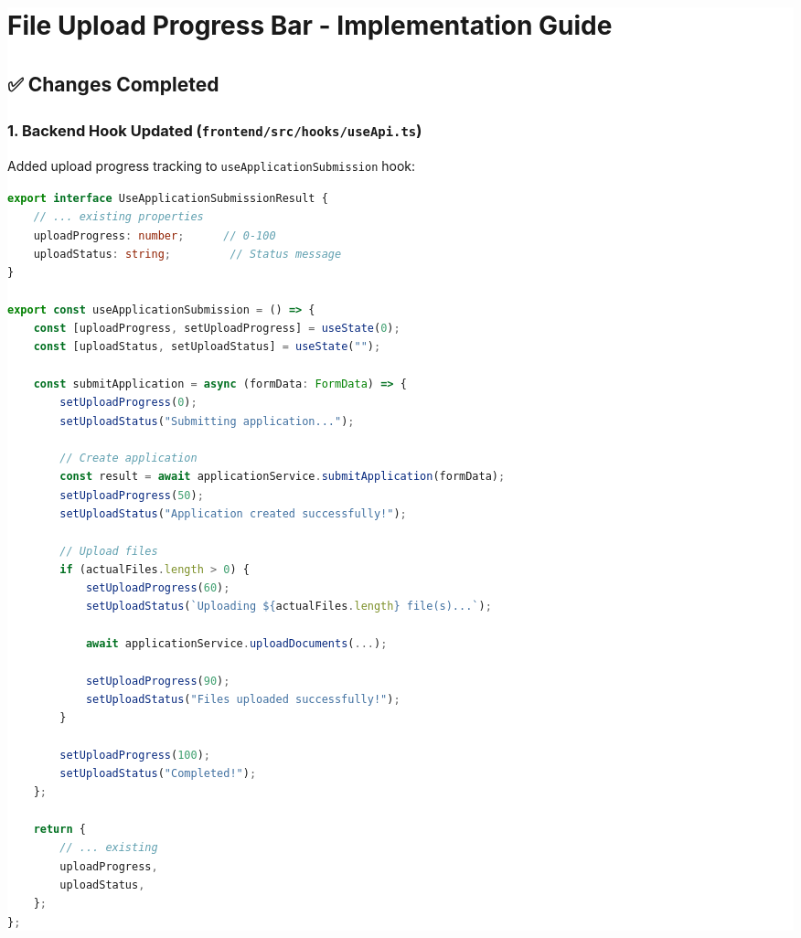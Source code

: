 # File Upload Progress Bar - Implementation Guide

## ✅ Changes Completed

### 1. Backend Hook Updated (`frontend/src/hooks/useApi.ts`)

Added upload progress tracking to `useApplicationSubmission` hook:

```typescript
export interface UseApplicationSubmissionResult {
    // ... existing properties
    uploadProgress: number;      // 0-100
    uploadStatus: string;         // Status message
}

export const useApplicationSubmission = () => {
    const [uploadProgress, setUploadProgress] = useState(0);
    const [uploadStatus, setUploadStatus] = useState("");
    
    const submitApplication = async (formData: FormData) => {
        setUploadProgress(0);
        setUploadStatus("Submitting application...");
        
        // Create application
        const result = await applicationService.submitApplication(formData);
        setUploadProgress(50);
        setUploadStatus("Application created successfully!");
        
        // Upload files
        if (actualFiles.length > 0) {
            setUploadProgress(60);
            setUploadStatus(`Uploading ${actualFiles.length} file(s)...`);
            
            await applicationService.uploadDocuments(...);
            
            setUploadProgress(90);
            setUploadStatus("Files uploaded successfully!");
        }
        
        setUploadProgress(100);
        setUploadStatus("Completed!");
    };
    
    return {
        // ... existing
        uploadProgress,
        uploadStatus,
    };
};
```
